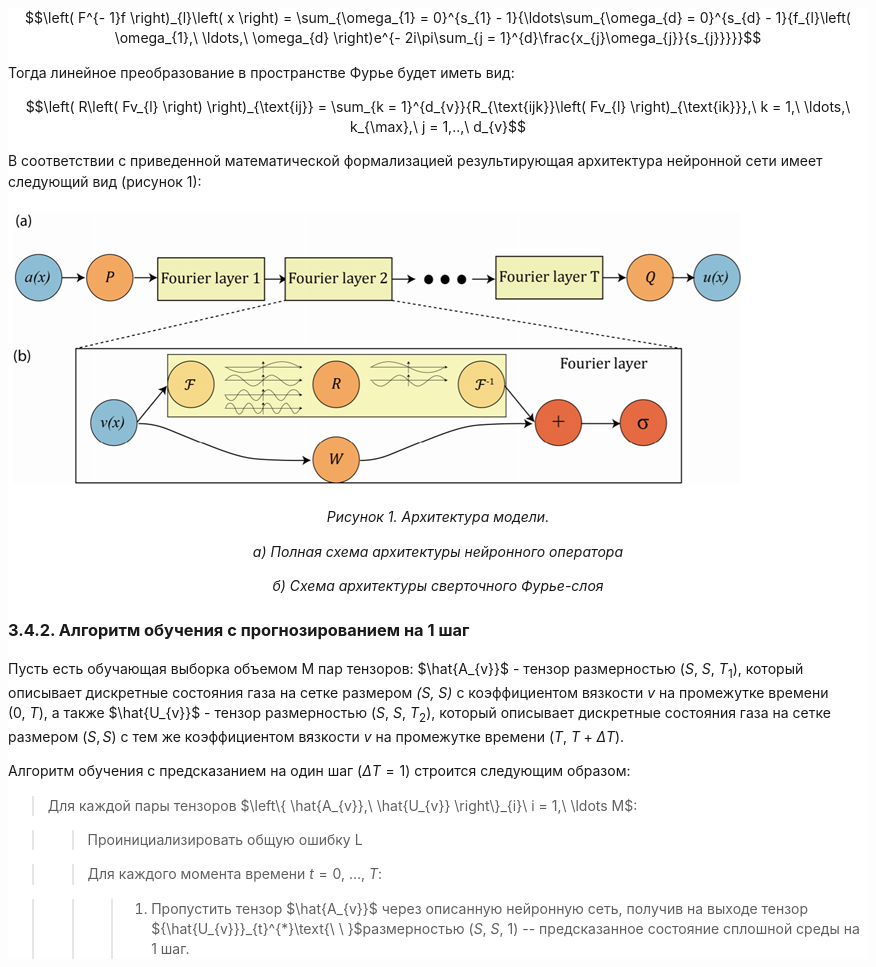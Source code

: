 $$\left( F^{- 1}f \right)_{l}\left( x \right) = \sum_{\omega_{1} = 0}^{s_{1} - 1}{\ldots\sum_{\omega_{d} = 0}^{s_{d} - 1}{f_{l}\left( \omega_{1},\ \ldots,\ \omega_{d} \right)e^{- 2i\pi\sum_{j = 1}^{d}\frac{x_{j}\omega_{j}}{s_{j}}}}}$$

Тогда линейное преобразование в пространстве Фурье будет иметь вид:

$$\left( R\left( Fv_{l} \right) \right)_{\text{ij}} = \sum_{k = 1}^{d_{v}}{R_{\text{ijk}}\left( Fv_{l} \right)_{\text{ik}}},\ k = 1,\ \ldots,\ k_{\max},\ j = 1,..,\ d_{v}$$


В соответствии с приведенной математической формализацией результирующая архитектура нейронной сети имеет следующий вид (рисунок 1):

<img src=./images/model.png>

*<center> Рисунок 1. Архитектура модели. <p> а) Полная схема архитектуры нейронного оператора <p> б) Схема архитектуры сверточного Фурье-слоя </center>*



### 3.4.2.  **Алгоритм обучения с прогнозированием на 1 шаг**

Пусть есть обучающая выборка объемом M пар тензоров: $\hat{A_{v}}$ - тензор размерностью $(S,\ S,\ T_{1})$, который описывает дискретные состояния газа на сетке размером *(S, S)* с коэффициентом вязкости $v$ на промежутке времени $(0,\ T)$, а также $\hat{U_{v}}$ - тензор размерностью $(S,\ S,\ T_{2})$, который описывает дискретные состояния газа на сетке размером $(S, S)$ с тем же коэффициентом вязкости $v$ на
промежутке времени $(T,\ T + \Delta T$).

Алгоритм обучения с предсказанием на один шаг ($\Delta T = 1$) строится
следующим образом:

> Для каждой пары тензоров
$\left\{ \hat{A_{v}},\ \hat{U_{v}} \right\}_{i}\ i = 1,\ \ldots M$:

> > Проинициализировать общую ошибку L

>> Для каждого момента времени $t = 0,\ \ldots,\ T$:

>>>  1. Пропустить тензор $\hat{A_{v}}$ через описанную нейронную сеть, получив на выходе тензор ${\hat{U_{v}}}_{t}^{*}\text{\ \ }$размерностью $(S,\ S,\ 1)$ -- предсказанное состояние сплошной среды на 1 шаг.
